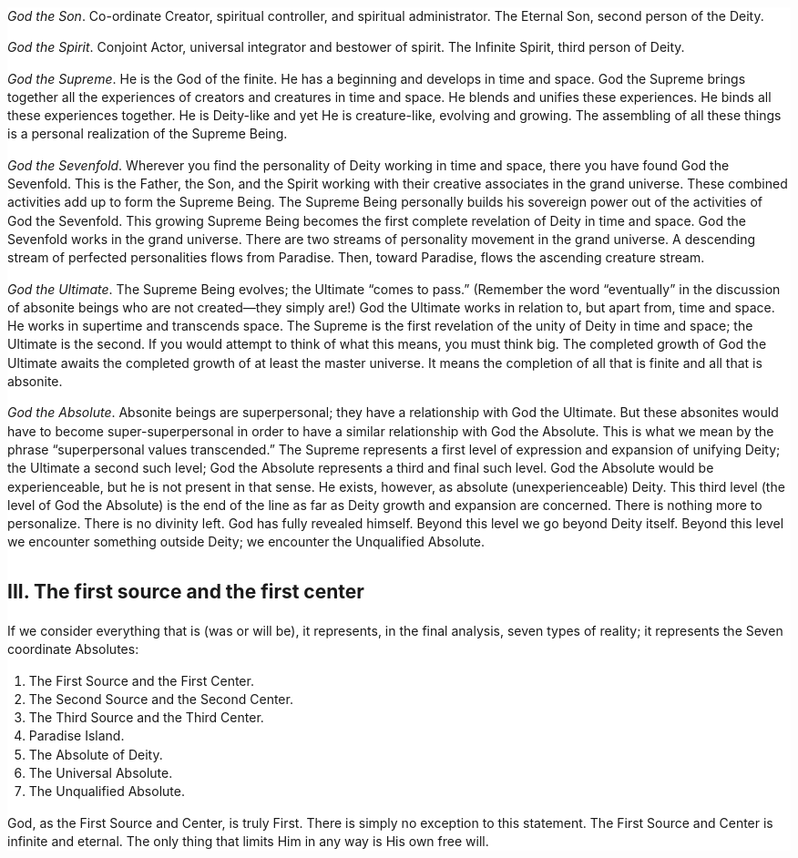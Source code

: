 _God the Son_. Co-ordinate Creator, spiritual controller, and spiritual administrator. The Eternal Son, second person of the Deity.

_God the Spirit_. Conjoint Actor, universal integrator and bestower of spirit. The Infinite Spirit, third person of Deity.

_God the Supreme_. He is the God of the finite. He has a beginning and develops in time and space. God the Supreme brings together all the experiences of creators and creatures in time and space. He blends and unifies these experiences. He binds all these experiences together. He is Deity-like and yet He is creature-like, evolving and growing. The assembling of all these things is a personal realization of the Supreme Being.

_God the Sevenfold_. Wherever you find the personality of Deity working in time and space, there you have found God the Sevenfold. This is the Father, the Son, and the Spirit working with their creative associates in the grand universe. These combined activities add up to form the Supreme Being. The Supreme Being personally builds his sovereign power out of the activities of God the Sevenfold. This growing Supreme Being becomes the first complete revelation of Deity in time and space. God the Sevenfold works in the grand universe. There are two streams of personality movement in the grand universe. A descending stream of perfected personalities flows from Paradise. Then, toward Paradise, flows the ascending creature stream.

_God the Ultimate_. The Supreme Being evolves; the Ultimate “comes to pass.” (Remember the word “eventually” in the discussion of absonite beings who are not created—they simply are!) God the Ultimate works in relation to, but apart from, time and space. He works in supertime and transcends space. The Supreme is the first revelation of the unity of Deity in time and space; the Ultimate is the second. If you would attempt to think of what this means, you must think big. The completed growth of God the Ultimate awaits the completed growth of at least the master universe. It means the completion of all that is finite and all that is absonite.

_God the Absolute_. Absonite beings are superpersonal; they have a relationship with God the Ultimate. But these absonites would have to become super-superpersonal in order to have a similar relationship with God the Absolute. This is what we mean by the phrase “superpersonal values transcended.” The Supreme represents a first level of expression and expansion of unifying Deity; the Ultimate a second such level; God the Absolute represents a third and final such level. God the Absolute would be experienceable, but he is not present in that sense. He exists, however, as absolute (unexperienceable) Deity. This third level (the level of God the Absolute) is the end of the line as far as Deity growth and expansion are concerned. There is nothing more to personalize. There is no divinity left. God has fully revealed himself. Beyond this level we go beyond Deity itself. Beyond this level we encounter something outside Deity; we encounter the Unqualified Absolute.

## III. The first source and the first center

If we consider everything that is (was or will be), it represents, in the final analysis, seven types of reality; it represents the Seven coordinate Absolutes:

1. The First Source and the First Center.
2. The Second Source and the Second Center.
3. The Third Source and the Third Center.
4. Paradise Island.
5. The Absolute of Deity.
6. The Universal Absolute.
7. The Unqualified Absolute.

God, as the First Source and Center, is truly First. There is simply no exception to this statement. The First Source and Center is infinite and eternal. The only thing that limits Him in any way is His own free will.
